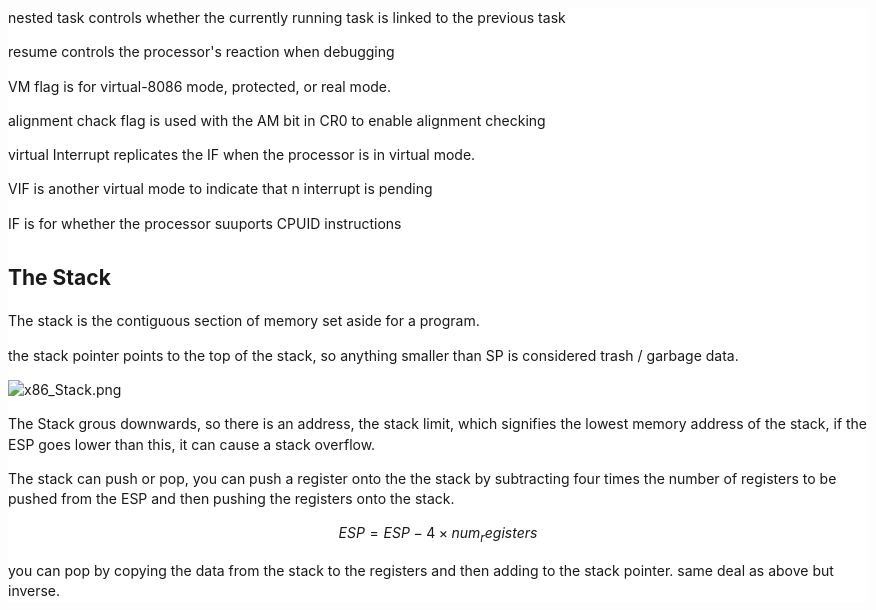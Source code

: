 nested task controls whether the currently running task is linked to the previous task

resume controls the processor's reaction when debugging

VM flag is for virtual-8086 mode, protected, or real mode.

alignment chack flag is used with the AM bit in CR0 to enable alignment checking

virtual Interrupt replicates the IF when the processor is in virtual mode.

VIF is another virtual mode to indicate that n interrupt is pending

IF is for whether the processor suuports CPUID instructions

## The Stack

The stack is the contiguous section of memory set aside for a program.

the stack pointer points to the top of the stack, so anything smaller than SP is considered trash / garbage data.

![x86_Stack.png](assets/imgs/x86_Stack.png)

The Stack grous downwards, so there is an address, the stack limit, which signifies the lowest memory address of the stack, if the ESP goes lower than this, it can cause a stack overflow.

The stack can push or pop, you can push a register onto the the stack by subtracting four times the number of registers to be pushed from the ESP and then pushing the registers onto the stack.

$$ ESP = ESP - 4\times num_registers $$

you can pop by copying the data from the stack to the registers and then adding to the stack pointer. same deal as above but inverse.
